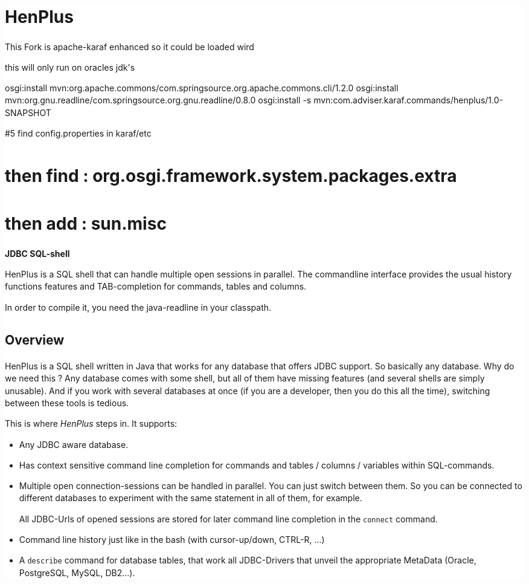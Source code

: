 HenPlus
=======

This Fork is apache-karaf enhanced so it could be loaded wird

this will only run on oracles jdk's

osgi:install mvn:org.apache.commons/com.springsource.org.apache.commons.cli/1.2.0
osgi:install mvn:org.gnu.readline/com.springsource.org.gnu.readline/0.8.0
osgi:install -s mvn:com.adviser.karaf.commands/henplus/1.0-SNAPSHOT

#5 find config.properties in karaf/etc
#   		then find : org.osgi.framework.system.packages.extra
#   		then add : sun.misc



**JDBC SQL-shell**

HenPlus is a SQL shell that can handle multiple open sessions in parallel. The commandline interface provides the usual history 
functions features and TAB-completion for commands, tables and columns.

In order to compile it, you need the java-readline in your classpath.

Overview
--------

HenPlus is a SQL shell written in Java that works for any database that offers JDBC support. So basically any database. 
Why do we need this ? Any database comes with some shell, but all of them have missing features (and several shells are simply 
unusable). And if you work with several databases at once (if you are a developer, then you do this all the time),
switching between these tools is tedious.

This is where *HenPlus* steps in. It supports:

* Any JDBC aware database.

* Has context sensitive command line completion for commands and tables / columns / variables within SQL-commands.

* Multiple open connection-sessions can be handled in parallel. You can just switch between them. So you can be connected to 
  different databases to experiment with the same statement in all of them, for example.

  All JDBC-Urls of opened sessions are stored for later command line completion in the `connect` command.

* Command line history just like in the bash (with cursor-up/down, CTRL-R, ...)

* A `describe` command for database tables, that work all JDBC-Drivers that unveil the appropriate MetaData (Oracle, PostgreSQL,
  MySQL, DB2...).
